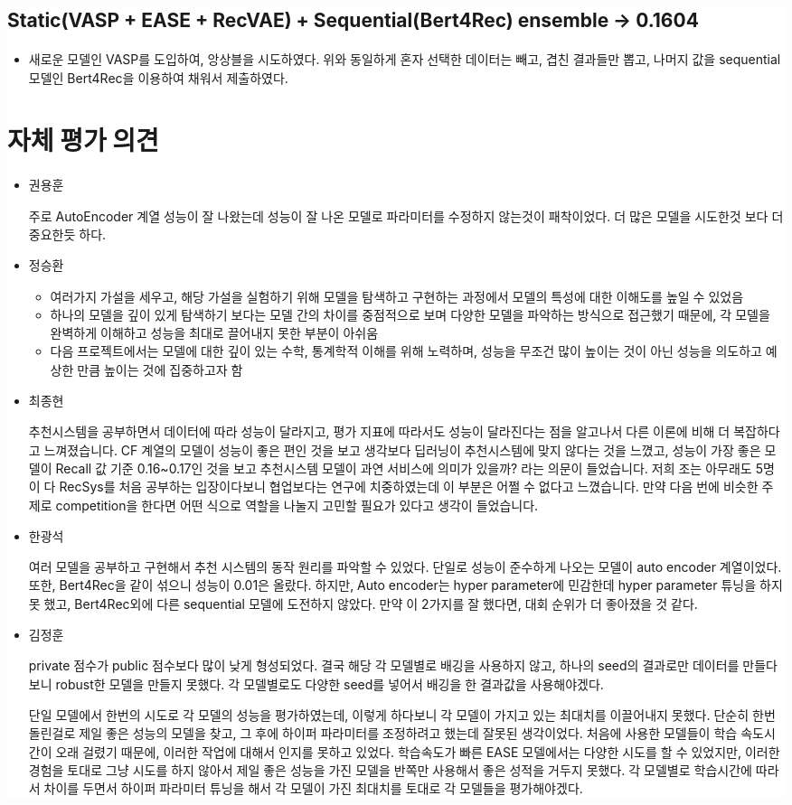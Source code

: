 ## Static(VASP + EASE + RecVAE) + Sequential(Bert4Rec) ensemble → 0.1604
- 새로운 모델인 VASP를 도입하여, 앙상블을 시도하였다. 위와 동일하게 혼자 선택한 데이터는 빼고, 겹친 결과들만 뽑고, 나머지 값을 sequential 모델인 Bert4Rec을 이용하여 채워서 제출하였다.

# 자체 평가 의견
- 권용훈
    
    주로 AutoEncoder 계열 성능이 잘 나왔는데 성능이 잘 나온 모델로 파라미터를 수정하지 않는것이 패착이었다. 더 많은 모델을 시도한것 보다 더 중요한듯 하다. 
    
- 정승환
    - 여러가지 가설을 세우고, 해당 가설을 실험하기 위해 모델을 탐색하고 구현하는 과정에서 모델의 특성에 대한 이해도를 높일 수 있었음
    - 하나의 모델을 깊이 있게 탐색하기 보다는 모델 간의 차이를 중점적으로 보며 다양한 모델을 파악하는 방식으로 접근했기 때문에, 각 모델을 완벽하게 이해하고 성능을 최대로 끌어내지 못한 부분이 아쉬움
    - 다음 프로젝트에서는 모델에 대한 깊이 있는 수학, 통계학적 이해를 위해 노력하며, 성능을 무조건 많이 높이는 것이 아닌 성능을 의도하고 예상한 만큼 높이는 것에 집중하고자 함
- 최종현
    
    추천시스템을 공부하면서 데이터에 따라 성능이 달라지고, 평가 지표에 따라서도 성능이 달라진다는 점을 알고나서 다른 이론에 비해 더 복잡하다고 느껴졌습니다. CF 계열의 모델이 성능이 좋은 편인 것을 보고 생각보다 딥러닝이 추천시스템에 맞지 않다는 것을 느꼈고, 성능이 가장 좋은 모델이 Recall 값 기준 0.16~0.17인 것을 보고 추천시스템 모델이 과연 서비스에 의미가 있을까? 라는 의문이 들었습니다. 저희 조는 아무래도 5명이 다 RecSys를 처음 공부하는 입장이다보니 협업보다는 연구에 치중하였는데 이 부분은 어쩔 수 없다고 느꼈습니다. 만약 다음 번에 비슷한 주제로 competition을 한다면 어떤 식으로 역할을 나눌지 고민할 필요가 있다고 생각이 들었습니다.
    
- 한광석
    
    여러 모델을  공부하고 구현해서 추천 시스템의 동작 원리를 파악할 수 있었다. 단일로 성능이 준수하게 나오는 모델이 auto encoder 계열이었다. 또한, Bert4Rec을 같이 섞으니 성능이 0.01은 올랐다. 하지만, Auto encoder는 hyper parameter에 민감한데 hyper parameter 튜닝을 하지 못 했고,  Bert4Rec외에 다른 sequential 모델에 도전하지 않았다. 만약 이 2가지를 잘 했다면, 대회 순위가 더 좋아졌을 것 같다.
    
- 김정훈
    
    private 점수가 public 점수보다 많이 낮게 형성되었다. 결국 해당 각 모델별로 배깅을 사용하지 않고, 하나의 seed의 결과로만 데이터를 만들다보니 robust한 모델을 만들지 못했다. 각 모델별로도 다양한 seed를 넣어서 배깅을 한 결과값을 사용해야겠다.
    
    단일 모델에서 한번의 시도로 각 모델의 성능을 평가하였는데, 이렇게 하다보니 각 모델이 가지고 있는 최대치를 이끌어내지 못했다. 단순히 한번 돌린걸로 제일 좋은 성능의 모델을 찾고, 그 후에 하이퍼 파라미터를 조정하려고 했는데 잘못된 생각이었다.  처음에 사용한 모델들이 학습 속도시간이 오래 걸렸기 때문에, 이러한 작업에 대해서 인지를 못하고 있었다. 학습속도가 빠른 EASE 모델에서는 다양한 시도를 할 수 있었지만, 이러한 경험을 토대로 그냥 시도를 하지 않아서 제일 좋은 성능을 가진 모델을 반쪽만 사용해서 좋은 성적을 거두지 못했다. 각 모델별로 학습시간에 따라서 차이를 두면서 하이퍼 파라미터 튜닝을 해서 각 모델이 가진 최대치를 토대로 각 모델들을 평가해야겠다.